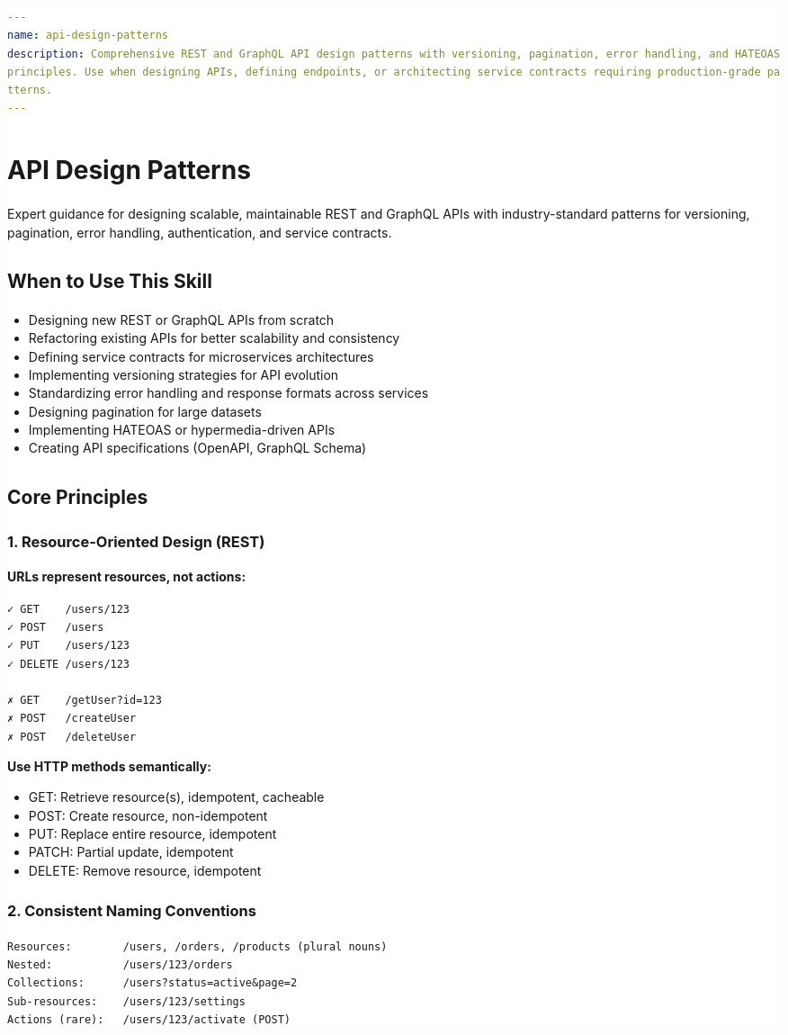 ```yaml
---
name: api-design-patterns
description: Comprehensive REST and GraphQL API design patterns with versioning, pagination, error handling, and HATEOAS principles. Use when designing APIs, defining endpoints, or architecting service contracts requiring production-grade patterns.
---
```


# API Design Patterns

Expert guidance for designing scalable, maintainable REST and GraphQL APIs with industry-standard patterns for versioning, pagination, error handling, authentication, and service contracts.

## When to Use This Skill

- Designing new REST or GraphQL APIs from scratch
- Refactoring existing APIs for better scalability and consistency
- Defining service contracts for microservices architectures
- Implementing versioning strategies for API evolution
- Standardizing error handling and response formats across services
- Designing pagination for large datasets
- Implementing HATEOAS or hypermedia-driven APIs
- Creating API specifications (OpenAPI, GraphQL Schema)

## Core Principles

### 1. Resource-Oriented Design (REST)

**URLs represent resources, not actions:**
```
✓ GET    /users/123
✓ POST   /users
✓ PUT    /users/123
✓ DELETE /users/123

✗ GET    /getUser?id=123
✗ POST   /createUser
✗ POST   /deleteUser
```

**Use HTTP methods semantically:**
- GET: Retrieve resource(s), idempotent, cacheable
- POST: Create resource, non-idempotent
- PUT: Replace entire resource, idempotent
- PATCH: Partial update, idempotent
- DELETE: Remove resource, idempotent

### 2. Consistent Naming Conventions

```
Resources:        /users, /orders, /products (plural nouns)
Nested:           /users/123/orders
Collections:      /users?status=active&page=2
Sub-resources:    /users/123/settings
Actions (rare):   /users/123/activate (POST)
```
